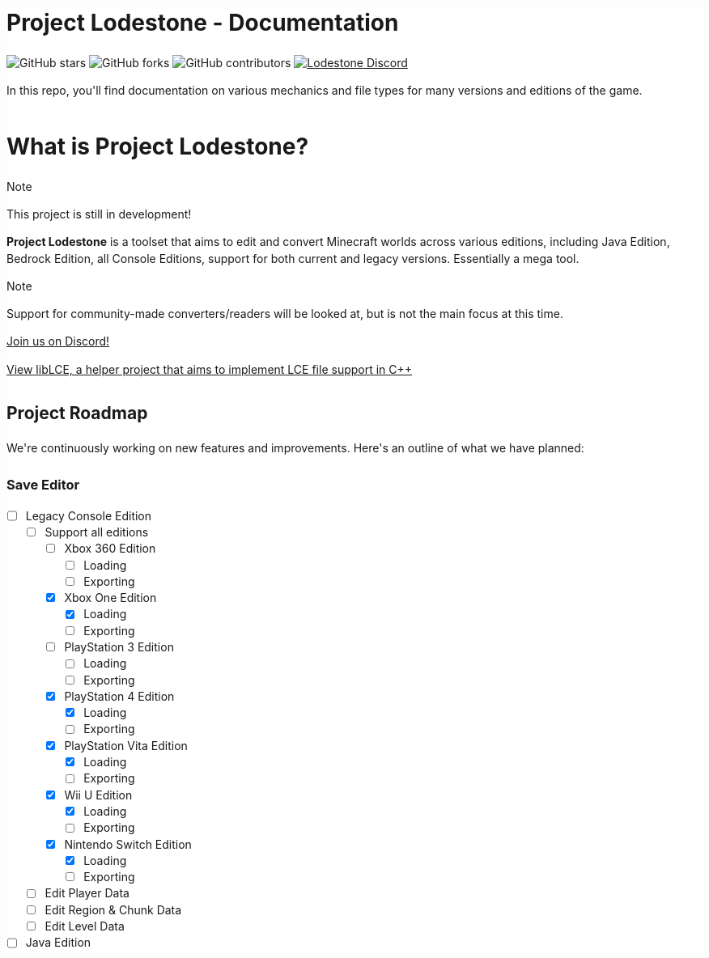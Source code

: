 # Project Lodestone - Documentation
![GitHub stars](https://img.shields.io/github/stars/Team-Lodestone/Documentation?style=social)
![GitHub forks](https://img.shields.io/github/forks/Team-Lodestone/Documentation?style=social)
![GitHub contributors](https://img.shields.io/github/contributors/Team-Lodestone/Documentation)
[![Lodestone Discord](https://img.shields.io/discord/1029594598084968530?color=7a60fc&label=Project%20Lodestone%20Discord&logo=Discord&logoColor=white)](https://discord.gg/eHdmrW7W6u)

In this repo, you'll find documentation on various mechanics and file types for many versions and editions of the game.

# What is Project Lodestone?

> [!NOTE]
> This project is still in development!

**Project Lodestone** is a toolset that aims to edit and convert Minecraft worlds across various editions, including Java Edition, Bedrock Edition, all Console Editions, support for both current and legacy versions. Essentially a mega tool.

> [!NOTE]
> Support for community-made converters/readers will be looked at, but is not the main focus at this time.

[Join us on Discord!](https://discord.gg/umHRdX6R7V)

[View libLCE, a helper project that aims to implement LCE file support in C++](https://github.com/DexrnZacAttack/libLCE)

## Project Roadmap

We're continuously working on new features and improvements. Here's an outline of what we have planned:

### **Save Editor**
  - [ ] Legacy Console Edition
    - [ ] Support all editions 
        - [ ] Xbox 360 Edition
          - [ ] Loading
          - [ ] Exporting
        - [X] Xbox One Edition
          - [X] Loading
          - [ ] Exporting
        - [ ] PlayStation 3 Edition
          - [ ] Loading
          - [ ] Exporting
        - [X] PlayStation 4 Edition
          - [X] Loading
          - [ ] Exporting
        - [X] PlayStation Vita Edition 
          - [X] Loading
          - [ ] Exporting
        - [X] Wii U Edition
          - [X] Loading
          - [ ] Exporting
        - [X] Nintendo Switch Edition
          - [X] Loading
          - [ ] Exporting
    - [ ] Edit Player Data
    - [ ] Edit Region & Chunk Data
    - [ ] Edit Level Data
  - [ ] Java Edition